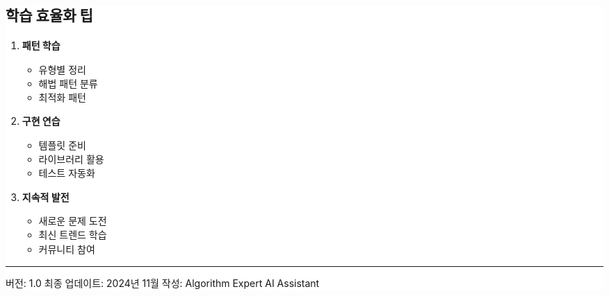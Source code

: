 ## 학습 효율화 팁

1. **패턴 학습**
   - 유형별 정리
   - 해법 패턴 분류
   - 최적화 패턴

2. **구현 연습**
   - 템플릿 준비
   - 라이브러리 활용
   - 테스트 자동화

3. **지속적 발전**
   - 새로운 문제 도전
   - 최신 트렌드 학습
   - 커뮤니티 참여

---
버전: 1.0
최종 업데이트: 2024년 11월
작성: Algorithm Expert AI Assistant
